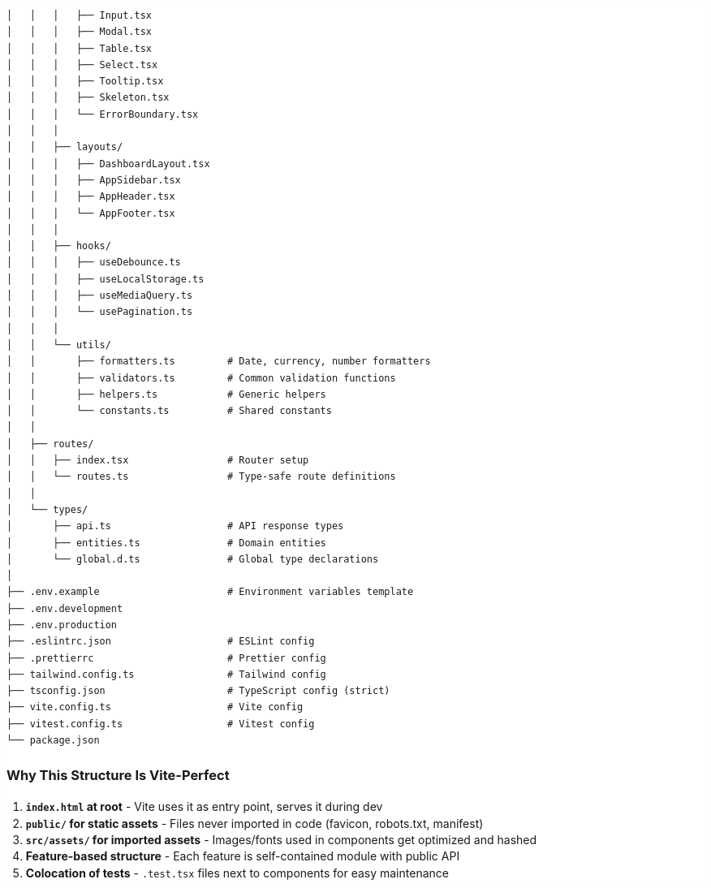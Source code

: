 ```
│   │   │   ├── Input.tsx
│   │   │   ├── Modal.tsx
│   │   │   ├── Table.tsx
│   │   │   ├── Select.tsx
│   │   │   ├── Tooltip.tsx
│   │   │   ├── Skeleton.tsx
│   │   │   └── ErrorBoundary.tsx
│   │   │
│   │   ├── layouts/
│   │   │   ├── DashboardLayout.tsx
│   │   │   ├── AppSidebar.tsx
│   │   │   ├── AppHeader.tsx
│   │   │   └── AppFooter.tsx
│   │   │
│   │   ├── hooks/
│   │   │   ├── useDebounce.ts
│   │   │   ├── useLocalStorage.ts
│   │   │   ├── useMediaQuery.ts
│   │   │   └── usePagination.ts
│   │   │
│   │   └── utils/
│   │       ├── formatters.ts         # Date, currency, number formatters
│   │       ├── validators.ts         # Common validation functions
│   │       ├── helpers.ts            # Generic helpers
│   │       └── constants.ts          # Shared constants
│   │
│   ├── routes/
│   │   ├── index.tsx                 # Router setup
│   │   └── routes.ts                 # Type-safe route definitions
│   │
│   └── types/
│       ├── api.ts                    # API response types
│       ├── entities.ts               # Domain entities
│       └── global.d.ts               # Global type declarations
│
├── .env.example                      # Environment variables template
├── .env.development
├── .env.production
├── .eslintrc.json                    # ESLint config
├── .prettierrc                       # Prettier config
├── tailwind.config.ts                # Tailwind config
├── tsconfig.json                     # TypeScript config (strict)
├── vite.config.ts                    # Vite config
├── vitest.config.ts                  # Vitest config
└── package.json
```

### **Why This Structure Is Vite-Perfect**

1. **`index.html` at root** - Vite uses it as entry point, serves it during dev
2. **`public/` for static assets** - Files never imported in code (favicon, robots.txt, manifest)
3. **`src/assets/` for imported assets** - Images/fonts used in components get optimized and hashed
4. **Feature-based structure** - Each feature is self-contained module with public API
5. **Colocation of tests** - `.test.tsx` files next to components for easy maintenance

